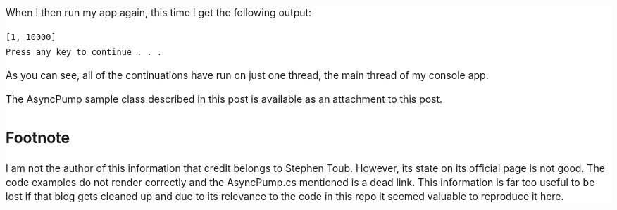 When I then run my app again, this time I get the following output:

```
[1, 10000]
Press any key to continue . . .
```

As you can see, all of the continuations have run on just one thread, the main thread of my console app.

The AsyncPump sample class described in this post is available as an attachment to this post.


## Footnote
I am not the author of this information that credit belongs to Stephen Toub. However, its state on its [official page](https://devblogs.microsoft.com/pfxteam/await-synchronizationcontext-and-console-apps/) is not good. The code examples do not render correctly and the AsyncPump.cs mentioned is a dead link. This information is far too useful to be lost if that blog gets cleaned up and due to its relevance to the code in this repo it seemed valuable to reproduce it here.